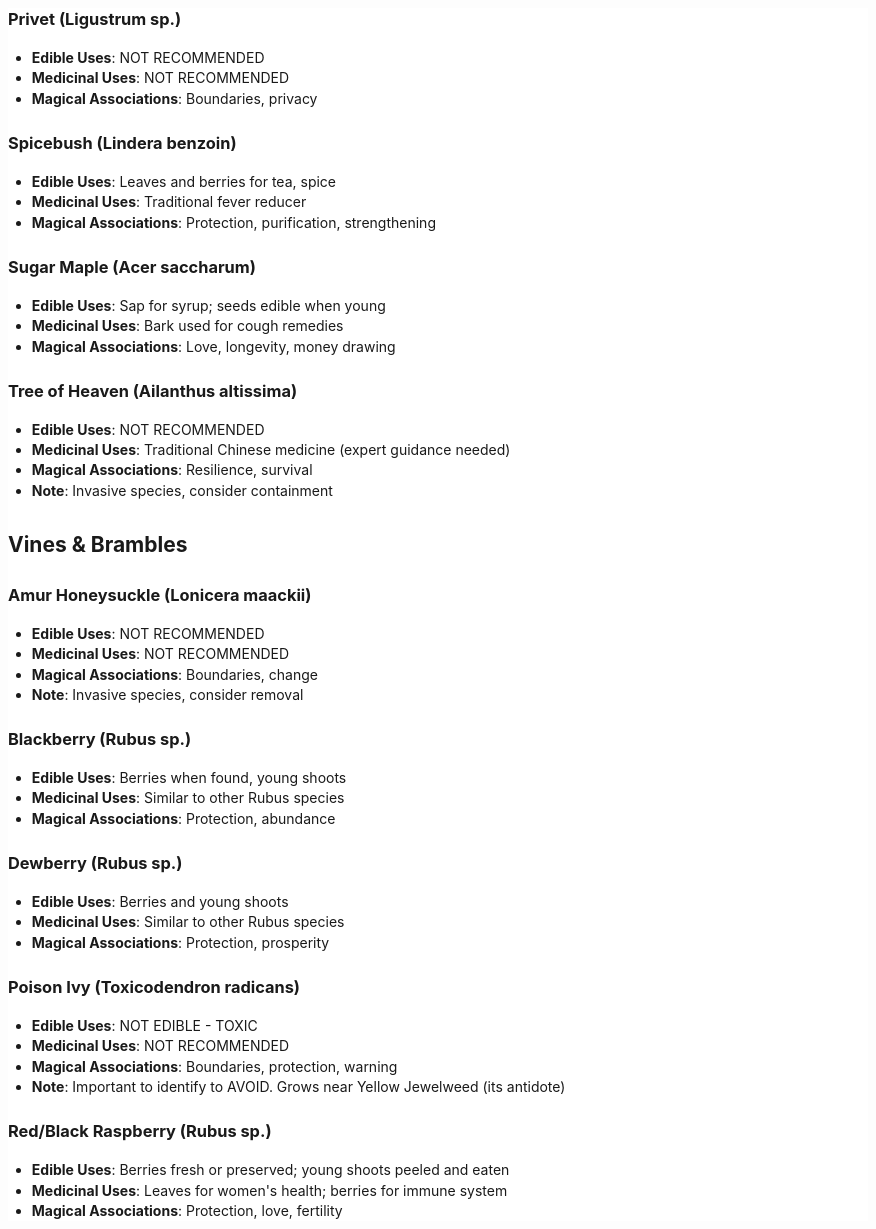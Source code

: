### Privet (Ligustrum sp.)
- **Edible Uses**: NOT RECOMMENDED
- **Medicinal Uses**: NOT RECOMMENDED
- **Magical Associations**: Boundaries, privacy

### Spicebush (Lindera benzoin)
- **Edible Uses**: Leaves and berries for tea, spice
- **Medicinal Uses**: Traditional fever reducer
- **Magical Associations**: Protection, purification, strengthening

### Sugar Maple (Acer saccharum)
- **Edible Uses**: Sap for syrup; seeds edible when young
- **Medicinal Uses**: Bark used for cough remedies
- **Magical Associations**: Love, longevity, money drawing

### Tree of Heaven (Ailanthus altissima)
- **Edible Uses**: NOT RECOMMENDED
- **Medicinal Uses**: Traditional Chinese medicine (expert guidance needed)
- **Magical Associations**: Resilience, survival
- **Note**: Invasive species, consider containment

## Vines & Brambles
### Amur Honeysuckle (Lonicera maackii)
- **Edible Uses**: NOT RECOMMENDED
- **Medicinal Uses**: NOT RECOMMENDED
- **Magical Associations**: Boundaries, change
- **Note**: Invasive species, consider removal

### Blackberry (Rubus sp.)
- **Edible Uses**: Berries when found, young shoots
- **Medicinal Uses**: Similar to other Rubus species
- **Magical Associations**: Protection, abundance

### Dewberry (Rubus sp.)
- **Edible Uses**: Berries and young shoots
- **Medicinal Uses**: Similar to other Rubus species
- **Magical Associations**: Protection, prosperity

### Poison Ivy (Toxicodendron radicans)
- **Edible Uses**: NOT EDIBLE - TOXIC
- **Medicinal Uses**: NOT RECOMMENDED
- **Magical Associations**: Boundaries, protection, warning
- **Note**: Important to identify to AVOID. Grows near Yellow Jewelweed (its antidote)

### Red/Black Raspberry (Rubus sp.)
- **Edible Uses**: Berries fresh or preserved; young shoots peeled and eaten
- **Medicinal Uses**: Leaves for women's health; berries for immune system
- **Magical Associations**: Protection, love, fertility
